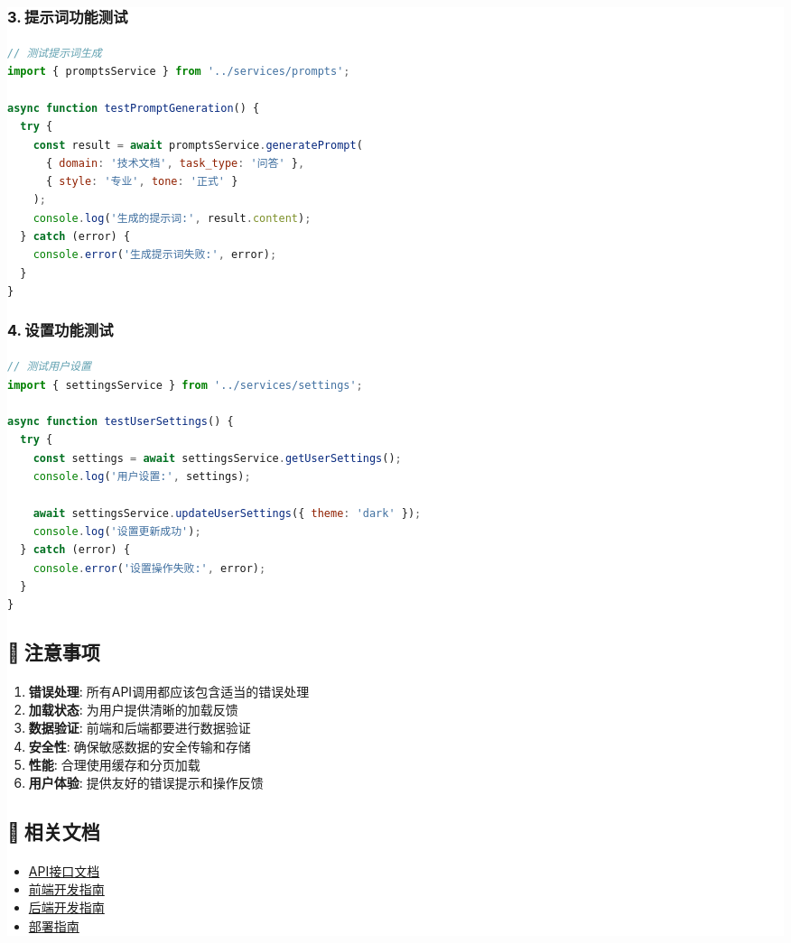 ### 3. 提示词功能测试
```javascript
// 测试提示词生成
import { promptsService } from '../services/prompts';

async function testPromptGeneration() {
  try {
    const result = await promptsService.generatePrompt(
      { domain: '技术文档', task_type: '问答' },
      { style: '专业', tone: '正式' }
    );
    console.log('生成的提示词:', result.content);
  } catch (error) {
    console.error('生成提示词失败:', error);
  }
}
```

### 4. 设置功能测试
```javascript
// 测试用户设置
import { settingsService } from '../services/settings';

async function testUserSettings() {
  try {
    const settings = await settingsService.getUserSettings();
    console.log('用户设置:', settings);
    
    await settingsService.updateUserSettings({ theme: 'dark' });
    console.log('设置更新成功');
  } catch (error) {
    console.error('设置操作失败:', error);
  }
}
```

## 📝 注意事项

1. **错误处理**: 所有API调用都应该包含适当的错误处理
2. **加载状态**: 为用户提供清晰的加载反馈
3. **数据验证**: 前端和后端都要进行数据验证
4. **安全性**: 确保敏感数据的安全传输和存储
5. **性能**: 合理使用缓存和分页加载
6. **用户体验**: 提供友好的错误提示和操作反馈

## 🔗 相关文档

- [API接口文档](./README.md)
- [前端开发指南](../frontend/README.md)
- [后端开发指南](../backend/README.md)
- [部署指南](../deployment/installation.md) 